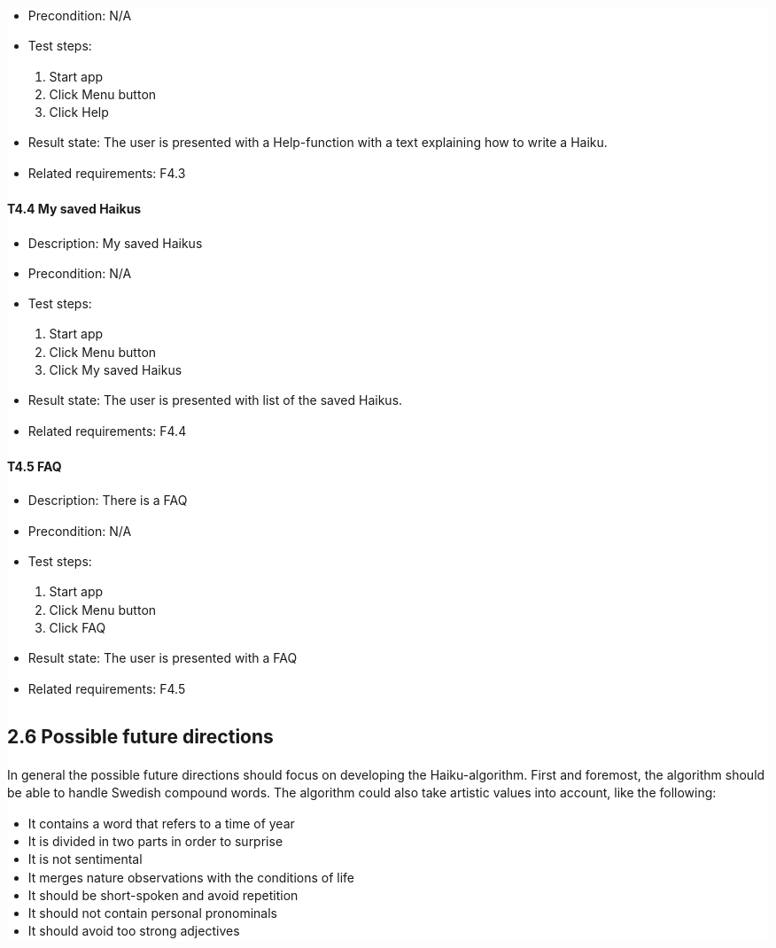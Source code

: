 - Precondition:
N/A

- Test steps:
  1. Start app
  2. Click Menu button
  3. Click Help

- Result state:
The user is presented with a Help-function with a text explaining how to write a Haiku. 

- Related requirements: F4.3

#### T4.4 My saved Haikus

- Description:
My saved Haikus

- Precondition:
N/A

- Test steps:
  1. Start app
  2. Click Menu button
  3. Click My saved Haikus

- Result state:
The user is presented with list of the saved Haikus. 

- Related requirements: F4.4

#### T4.5 FAQ

- Description:
There is a FAQ

- Precondition:
N/A

- Test steps:
  1. Start app
  2. Click Menu button
  3. Click FAQ

- Result state:
The user is presented with a FAQ

- Related requirements: F4.5




## 2.6 Possible future directions
In general the possible future directions should focus on developing the Haiku-algorithm.
First and foremost, the algorithm should be able to handle Swedish compound words.
The algorithm could also take artistic values into account, like the following:
 - It contains a word that refers to a time of year 
 - It is divided in two parts in order to surprise 
 - It is not sentimental
 - It merges nature observations with the conditions of life
 - It should be short-spoken and avoid repetition
 - It should not contain personal pronominals
 - It should avoid too strong adjectives
 